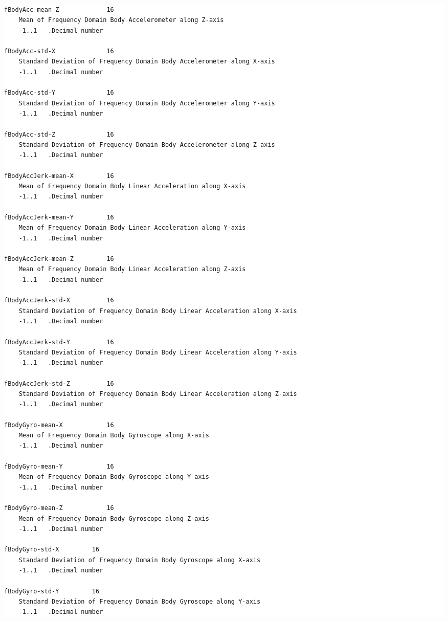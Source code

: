 	fBodyAcc-mean-Z     		16
		Mean of Frequency Domain Body Accelerometer along Z-axis
		-1..1	.Decimal number

	fBodyAcc-std-X	    		16
		Standard Deviation of Frequency Domain Body Accelerometer along X-axis
		-1..1	.Decimal number

	fBodyAcc-std-Y	    		16
		Standard Deviation of Frequency Domain Body Accelerometer along Y-axis
		-1..1	.Decimal number

	fBodyAcc-std-Z	    		16
		Standard Deviation of Frequency Domain Body Accelerometer along Z-axis
		-1..1	.Decimal number

	fBodyAccJerk-mean-X 		16
		Mean of Frequency Domain Body Linear Acceleration along X-axis
		-1..1	.Decimal number

	fBodyAccJerk-mean-Y 		16
		Mean of Frequency Domain Body Linear Acceleration along Y-axis
		-1..1	.Decimal number

	fBodyAccJerk-mean-Z 		16
		Mean of Frequency Domain Body Linear Acceleration along Z-axis
		-1..1	.Decimal number

	fBodyAccJerk-std-X	        16
		Standard Deviation of Frequency Domain Body Linear Acceleration along X-axis
		-1..1	.Decimal number

	fBodyAccJerk-std-Y	        16
		Standard Deviation of Frequency Domain Body Linear Acceleration along Y-axis
		-1..1	.Decimal number

	fBodyAccJerk-std-Z	        16
		Standard Deviation of Frequency Domain Body Linear Acceleration along Z-axis
		-1..1	.Decimal number

	fBodyGyro-mean-X	        16
		Mean of Frequency Domain Body Gyroscope along X-axis
		-1..1	.Decimal number

	fBodyGyro-mean-Y	        16
		Mean of Frequency Domain Body Gyroscope along Y-axis
		-1..1	.Decimal number

	fBodyGyro-mean-Z	        16
		Mean of Frequency Domain Body Gyroscope along Z-axis
		-1..1	.Decimal number

	fBodyGyro-std-X			16
		Standard Deviation of Frequency Domain Body Gyroscope along X-axis
		-1..1	.Decimal number

	fBodyGyro-std-Y			16
		Standard Deviation of Frequency Domain Body Gyroscope along Y-axis
		-1..1	.Decimal number
